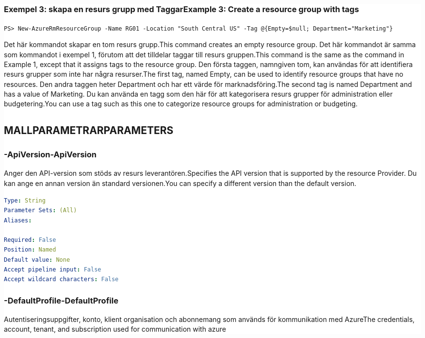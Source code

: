 ### <span data-ttu-id="44893-118">Exempel 3: skapa en resurs grupp med Taggar</span><span class="sxs-lookup"><span data-stu-id="44893-118">Example 3: Create a resource group with tags</span></span>
```
PS> New-AzureRmResourceGroup -Name RG01 -Location "South Central US" -Tag @{Empty=$null; Department="Marketing"}
```

<span data-ttu-id="44893-119">Det här kommandot skapar en tom resurs grupp.</span><span class="sxs-lookup"><span data-stu-id="44893-119">This command creates an empty resource group.</span></span> <span data-ttu-id="44893-120">Det här kommandot är samma som kommandot i exempel 1, förutom att det tilldelar taggar till resurs gruppen.</span><span class="sxs-lookup"><span data-stu-id="44893-120">This command is the same as the command in Example 1, except that it assigns tags to the resource group.</span></span> <span data-ttu-id="44893-121">Den första taggen, namngiven tom, kan användas för att identifiera resurs grupper som inte har några resurser.</span><span class="sxs-lookup"><span data-stu-id="44893-121">The first tag, named Empty, can be used to identify resource groups that have no resources.</span></span> <span data-ttu-id="44893-122">Den andra taggen heter Department och har ett värde för marknadsföring.</span><span class="sxs-lookup"><span data-stu-id="44893-122">The second tag is named Department and has a value of Marketing.</span></span> <span data-ttu-id="44893-123">Du kan använda en tagg som den här för att kategorisera resurs grupper för administration eller budgetering.</span><span class="sxs-lookup"><span data-stu-id="44893-123">You can use a tag such as this one to categorize resource groups for administration or budgeting.</span></span>

## <span data-ttu-id="44893-124">MALLPARAMETRAR</span><span class="sxs-lookup"><span data-stu-id="44893-124">PARAMETERS</span></span>

### <span data-ttu-id="44893-125">-ApiVersion</span><span class="sxs-lookup"><span data-stu-id="44893-125">-ApiVersion</span></span>
<span data-ttu-id="44893-126">Anger den API-version som stöds av resurs leverantören.</span><span class="sxs-lookup"><span data-stu-id="44893-126">Specifies the API version that is supported by the resource Provider.</span></span>
<span data-ttu-id="44893-127">Du kan ange en annan version än standard versionen.</span><span class="sxs-lookup"><span data-stu-id="44893-127">You can specify a different version than the default version.</span></span>

```yaml
Type: String
Parameter Sets: (All)
Aliases:

Required: False
Position: Named
Default value: None
Accept pipeline input: False
Accept wildcard characters: False
```

### <span data-ttu-id="44893-128">-DefaultProfile</span><span class="sxs-lookup"><span data-stu-id="44893-128">-DefaultProfile</span></span>
<span data-ttu-id="44893-129">Autentiseringsuppgifter, konto, klient organisation och abonnemang som används för kommunikation med Azure</span><span class="sxs-lookup"><span data-stu-id="44893-129">The credentials, account, tenant, and subscription used for communication with azure</span></span>
